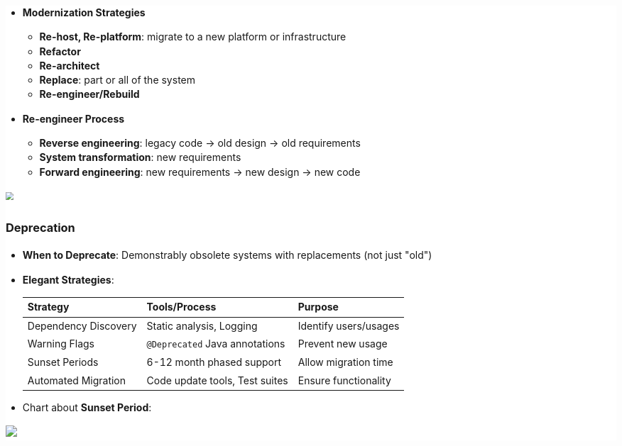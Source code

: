 - **Modernization Strategies**
  - **Re-host, Re-platform**: migrate to a new platform or infrastructure
  - **Refactor**
  - **Re-architect**
  - **Replace**: part or all of the system
  - **Re-engineer/Rebuild**

- **Re-engineer Process**
  - **Reverse engineering**: legacy code $\to$ old design $\to$ old requirements
  - **System transformation**: new requirements
  - **Forward engineering**: new requirements $\to$ new design $\to$ new code

<img src="93.png" style="zoom:70%">

### Deprecation

- **When to Deprecate**: Demonstrably obsolete systems with replacements (not just "old")
- **Elegant Strategies**:
  
  | Strategy | Tools/Process | Purpose |
  |----------|---------------|---------|
  | Dependency Discovery | Static analysis, Logging | Identify users/usages |
  | Warning Flags | `@Deprecated` Java annotations | Prevent new usage |
  | Sunset Periods | 6-12 month phased support | Allow migration time |
  | Automated Migration | Code update tools, Test suites | Ensure functionality |

- Chart about **Sunset Period**:

<img src="94.png">
